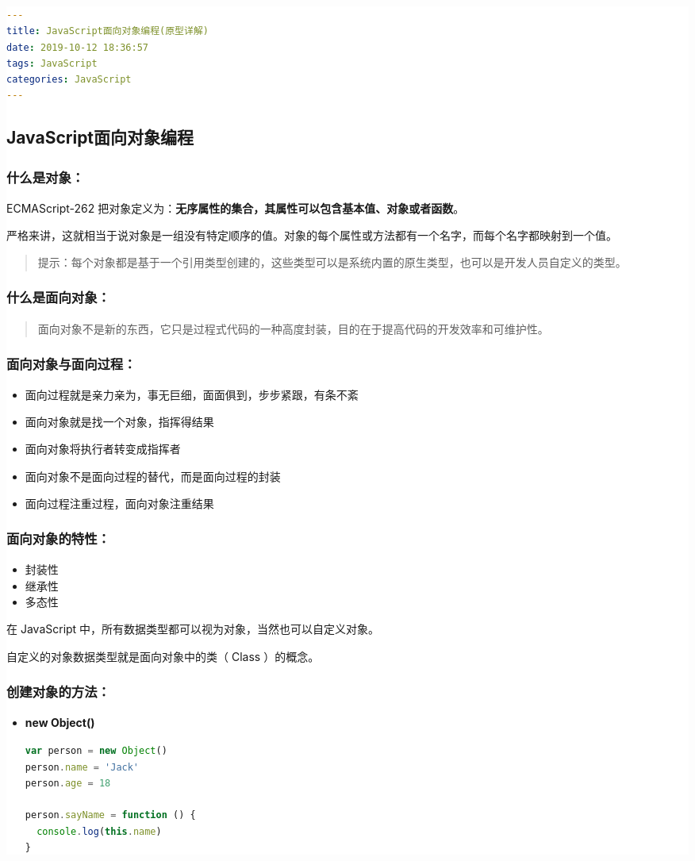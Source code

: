 ```yaml
---
title: JavaScript面向对象编程(原型详解)
date: 2019-10-12 18:36:57
tags: JavaScript
categories: JavaScript
---
```


## JavaScript面向对象编程

### 什么是对象：

ECMAScript-262 把对象定义为：**无序属性的集合，其属性可以包含基本值、对象或者函数**。

严格来讲，这就相当于说对象是一组没有特定顺序的值。对象的每个属性或方法都有一个名字，而每个名字都映射到一个值。

> 提示：每个对象都是基于一个引用类型创建的，这些类型可以是系统内置的原生类型，也可以是开发人员自定义的类型。

### 什么是面向对象：

> 面向对象不是新的东西，它只是过程式代码的一种高度封装，目的在于提高代码的开发效率和可维护性。

### 面向对象与面向过程：

- 面向过程就是亲力亲为，事无巨细，面面俱到，步步紧跟，有条不紊

- 面向对象就是找一个对象，指挥得结果

- 面向对象将执行者转变成指挥者

- 面向对象不是面向过程的替代，而是面向过程的封装
- 面向过程注重过程，面向对象注重结果

### 面向对象的特性：

- 封装性
- 继承性
- 多态性

在 JavaScript 中，所有数据类型都可以视为对象，当然也可以自定义对象。

自定义的对象数据类型就是面向对象中的类（ Class ）的概念。

### 创建对象的方法：

- **new Object()**

  ```javascript
  var person = new Object()
  person.name = 'Jack'
  person.age = 18
  
  person.sayName = function () {
    console.log(this.name)
  }
  ```

